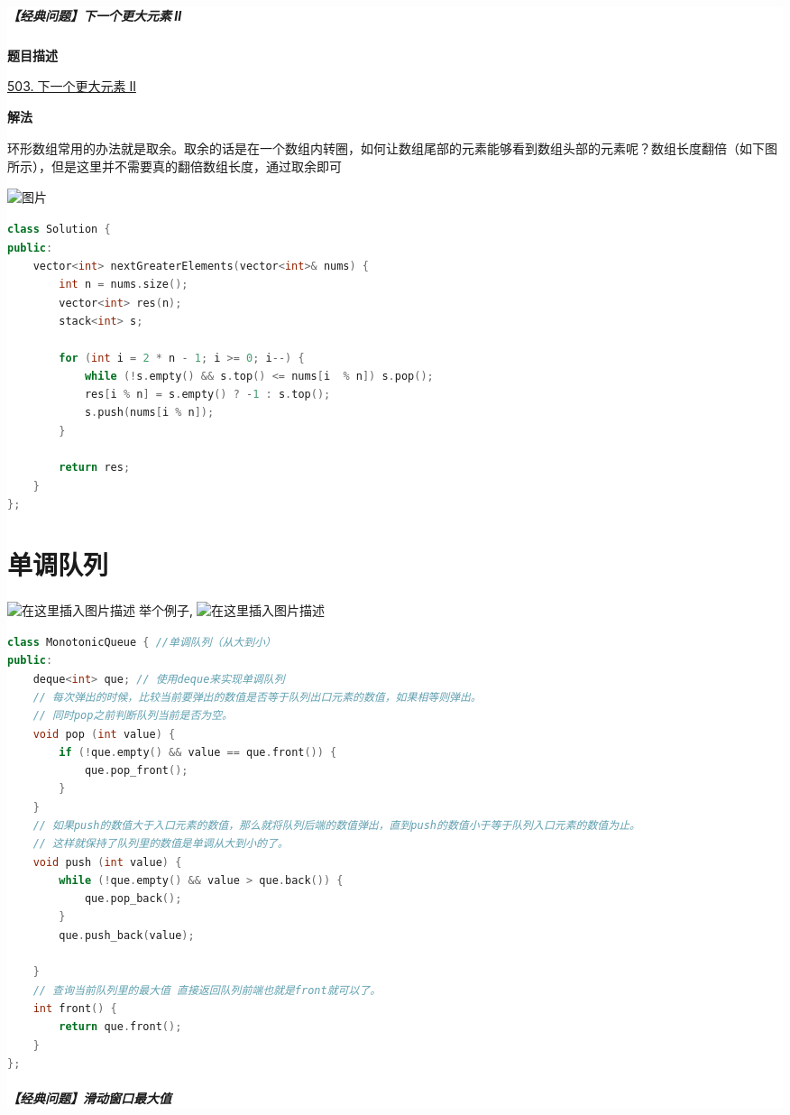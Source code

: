 ##### 【经典问题】下一个更大元素 II

**题目描述**

[503. 下一个更大元素 II](https://leetcode.cn/problems/next-greater-element-ii/description/)

**解法**

环形数组常用的办法就是取余。取余的话是在一个数组内转圈，如何让数组尾部的元素能够看到数组头部的元素呢？数组长度翻倍（如下图所示），但是这里并不需要真的翻倍数组长度，通过取余即可

![图片](https://mmbiz.qpic.cn/sz_mmbiz_jpg/gibkIz0MVqdHPaNWjlxCMeER7r1MqoLV5KiatsribuJqneHXXPC56rGSseIuYgnbOwZib1WrG9teWV2KfYQJPiclsvg/640?wx_fmt=jpeg&wxfrom=5&wx_lazy=1&wx_co=1)

```cpp
class Solution {
public:
    vector<int> nextGreaterElements(vector<int>& nums) {
        int n = nums.size();
        vector<int> res(n);
        stack<int> s;

        for (int i = 2 * n - 1; i >= 0; i--) {
            while (!s.empty() && s.top() <= nums[i  % n]) s.pop();
            res[i % n] = s.empty() ? -1 : s.top();
            s.push(nums[i % n]);
        }

        return res;
    }
};
```

# 单调队列

![在这里插入图片描述](https://img-blog.csdnimg.cn/20210103155950579.png?x-oss-process=image,type_ZmFuZ3poZW5naGVpdGk,shadow_10,text_aHR0cHM6Ly9ibG9nLmNzZG4ubmV0L3FxXzM4MjA0MzAy,size_16,color_FFFFFF,t_70)
举个例子,
![在这里插入图片描述](https://img-blog.csdnimg.cn/20210103160220835.png?x-oss-process=image,type_ZmFuZ3poZW5naGVpdGk,shadow_10,text_aHR0cHM6Ly9ibG9nLmNzZG4ubmV0L3FxXzM4MjA0MzAy,size_16,color_FFFFFF,t_70)

```cpp
class MonotonicQueue { //单调队列（从大到小）
public:
    deque<int> que; // 使用deque来实现单调队列
    // 每次弹出的时候，比较当前要弹出的数值是否等于队列出口元素的数值，如果相等则弹出。
    // 同时pop之前判断队列当前是否为空。
    void pop (int value) {
        if (!que.empty() && value == que.front()) {
            que.pop_front();
        }
    }
    // 如果push的数值大于入口元素的数值，那么就将队列后端的数值弹出，直到push的数值小于等于队列入口元素的数值为止。 
    // 这样就保持了队列里的数值是单调从大到小的了。
    void push (int value) {
        while (!que.empty() && value > que.back()) {
            que.pop_back();
        }
        que.push_back(value);

    }
    // 查询当前队列里的最大值 直接返回队列前端也就是front就可以了。
    int front() {
        return que.front();
    }
};
```
##### 【经典问题】滑动窗口最大值
